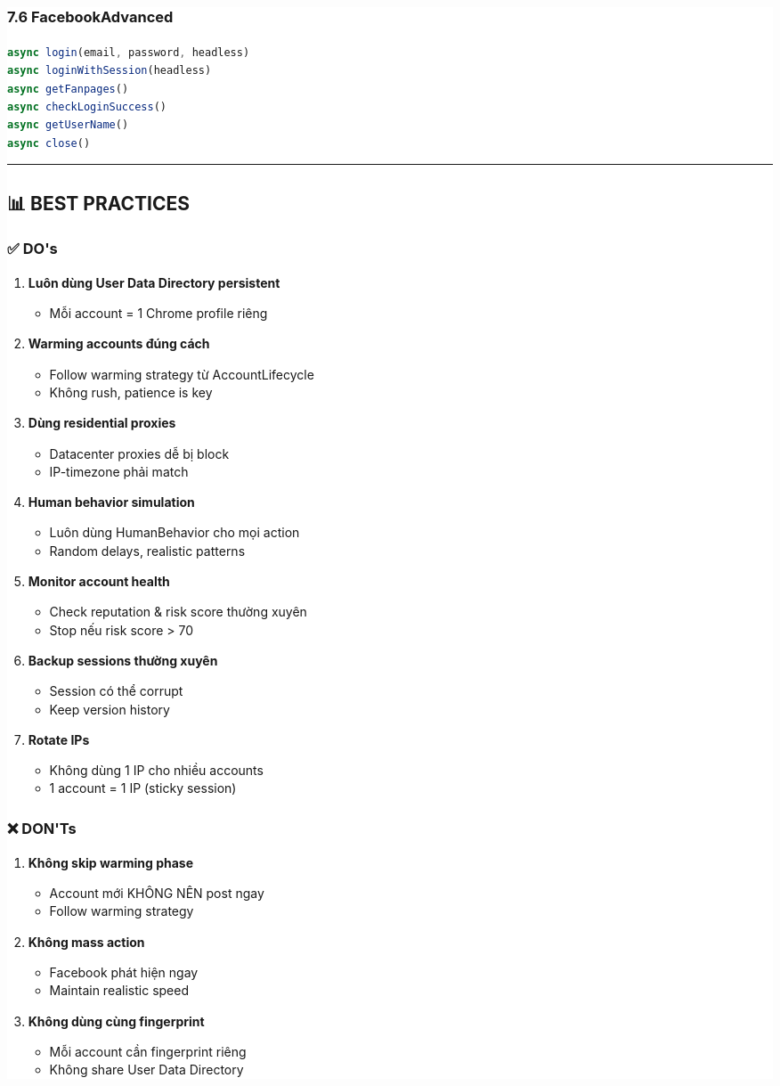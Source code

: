 ### 7.6 FacebookAdvanced

```javascript
async login(email, password, headless)
async loginWithSession(headless)
async getFanpages()
async checkLoginSuccess()
async getUserName()
async close()
```

---

## 📊 BEST PRACTICES

### ✅ DO's

1. **Luôn dùng User Data Directory persistent**
   - Mỗi account = 1 Chrome profile riêng

2. **Warming accounts đúng cách**
   - Follow warming strategy từ AccountLifecycle
   - Không rush, patience is key

3. **Dùng residential proxies**
   - Datacenter proxies dễ bị block
   - IP-timezone phải match

4. **Human behavior simulation**
   - Luôn dùng HumanBehavior cho mọi action
   - Random delays, realistic patterns

5. **Monitor account health**
   - Check reputation & risk score thường xuyên
   - Stop nếu risk score > 70

6. **Backup sessions thường xuyên**
   - Session có thể corrupt
   - Keep version history

7. **Rotate IPs**
   - Không dùng 1 IP cho nhiều accounts
   - 1 account = 1 IP (sticky session)

### ❌ DON'Ts

1. **Không skip warming phase**
   - Account mới KHÔNG NÊN post ngay
   - Follow warming strategy

2. **Không mass action**
   - Facebook phát hiện ngay
   - Maintain realistic speed

3. **Không dùng cùng fingerprint**
   - Mỗi account cần fingerprint riêng
   - Không share User Data Directory
